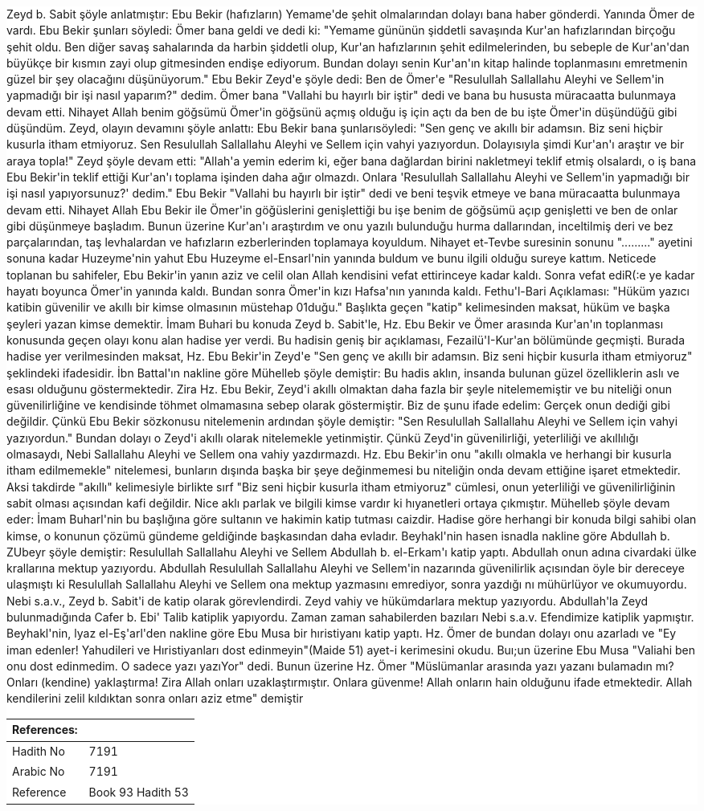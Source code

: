 Zeyd b. Sabit şöyle anlatmıştır: Ebu Bekir (hafızların) Yemame'de şehit olmalarından dolayı bana haber gönderdi. Yanında Ömer de vardı. Ebu Bekir şunları söyledi: Ömer bana geldi ve dedi ki: "Yemame gününün şiddetli savaşında Kur'an hafızlarından birçoğu şehit oldu. Ben diğer savaş sahalarında da harbin şiddetli olup, Kur'an hafızlarının şehit edilmelerinden, bu sebeple de Kur'an'dan büyükçe bir kısmın zayi olup gitmesinden endişe ediyorum. Bundan dolayı senin Kur'an'ın kitap halinde toplanmasını emretmenin güzel bir şey olacağını düşünüyorum." Ebu Bekir Zeyd'e şöyle dedi: Ben de Ömer'e "Resulullah Sallallahu Aleyhi ve Sellem'in yapmadığı bir işi nasıl yaparım?" dedim. Ömer bana "ValIahi bu hayırlı bir iştir" dedi ve bana bu hususta müracaatta bulunmaya devam etti. Nihayet Allah benim göğsümü Ömer'in göğsünü açmış olduğu iş için açtı da ben de bu işte Ömer'in düşündüğü gibi düşündüm. Zeyd, olayın devamını şöyle anlattı: Ebu Bekir bana şunlarısöyledi: "Sen genç ve akıllı bir adamsın. Biz seni hiçbir kusurla itham etmiyoruz. Sen Resulullah Sallallahu Aleyhi ve Sellem için vahyi yazıyordun. Dolayısıyla şimdi Kur'an'ı araştır ve bir araya topla!" Zeyd şöyle devam etti: "Allah'a yemin ederim ki, eğer bana dağlardan birini nakletmeyi teklif etmiş olsalardı, o iş bana Ebu Bekir'in teklif ettiği Kur'an'ı toplama işinden daha ağır olmazdı. Onlara 'Resulullah Sallallahu Aleyhi ve Sellem'in yapmadığı bir işi nasıl yapıyorsunuz?' dedim." Ebu Bekir "Vallahi bu hayırlı bir iştir" dedi ve beni teşvik etmeye ve bana müracaatta bulunmaya devam etti. Nihayet Allah Ebu Bekir ile Ömer'in göğüslerini genişlettiği bu işe benim de göğsümü açıp genişletti ve ben de onlar gibi düşünmeye başladım. Bunun üzerine Kur'an'ı araştırdım ve onu yazılı bulunduğu hurma dallarından, inceltilmiş deri ve bez parçalarından, taş levhalardan ve hafızların ezberlerinden toplamaya koyuldum. Nihayet et-Tevbe suresinin sonunu "........." ayetini sonuna kadar Huzeyme'nin yahut Ebu Huzeyme el-Ensarl'nin yanında buldum ve bunu ilgili olduğu sureye kattım. Neticede toplanan bu sahifeler, Ebu Bekir'in yanın aziz ve celil olan Allah kendisini vefat ettirinceye kadar kaldı. Sonra vefat ediR(:e ye kadar hayatı boyunca Ömer'in yanında kaldı. Bundan sonra Ömer'in kızı Hafsa'nın yanında kaldı. Fethu'l-Bari Açıklaması: "Hüküm yazıcı katibin güvenilir ve akıllı bir kimse olmasının müstehap 01duğu." Başlıkta geçen "katip" kelimesinden maksat, hüküm ve başka şeyleri yazan kimse demektir. İmam Buhari bu konuda Zeyd b. Sabit'le, Hz. Ebu Bekir ve Ömer arasında Kur'an'ın toplanması konusunda geçen olayı konu alan hadise yer verdi. Bu hadisin geniş bir açıklaması, Fezailü'I-Kur'an bölümünde geçmişti. Burada hadise yer verilmesinden maksat, Hz. Ebu Bekir'in Zeyd'e "Sen genç ve akıllı bir adamsın. Biz seni hiçbir kusurla itham etmiyoruz" şeklindeki ifadesidir. İbn Battal'ın nakline göre Mühelleb şöyle demiştir: Bu hadis aklın, insanda bulunan güzel özelliklerin aslı ve esası olduğunu göstermektedir. Zira Hz. Ebu Bekir, Zeyd'i akıllı olmaktan daha fazla bir şeyle nitelememiştir ve bu niteliği onun güvenilirliğine ve kendisinde töhmet olmamasına sebep olarak göstermiştir. Biz de şunu ifade edelim: Gerçek onun dediği gibi değildir. Çünkü Ebu Bekir sözkonusu nitelemenin ardından şöyle demiştir: "Sen Resulullah Sallallahu Aleyhi ve Sellem için vahyi yazıyordun." Bundan dolayı o Zeyd'i akıllı olarak nitelemekle yetinmiştir. Çünkü Zeyd'in güvenilirliği, yeterliliği ve akıllılığı olmasaydı, Nebi Sallallahu Aleyhi ve Sellem ona vahiy yazdırmazdı. Hz. Ebu Bekir'in onu "akıllı olmakla ve herhangi bir kusurla itham edilmemekle" nitelemesi, bunların dışında başka bir şeye değinmemesi bu niteliğin onda devam ettiğine işaret etmektedir. Aksi takdirde "akıllı" kelimesiyle birlikte sırf "Biz seni hiçbir kusurla itham etmiyoruz" cümlesi, onun yeterliliği ve güvenilirliğinin sabit olması açısından kafi değildir. Nice aklı parlak ve bilgili kimse vardır ki hıyanetleri ortaya çıkmıştır. Mühelleb şöyle devam eder: İmam Buharl'nin bu başlığına göre sultanın ve hakimin katip tutması caizdir. Hadise göre herhangi bir konuda bilgi sahibi olan kimse, o konunun çözümü gündeme geldiğinde başkasından daha evladır. Beyhakl'nin hasen isnadla nakline göre Abdullah b. ZUbeyr şöyle demiştir: Resulullah Sallallahu Aleyhi ve Sellem Abdullah b. el-Erkam'ı katip yaptı. Abdullah onun adına civardaki ülke krallarına mektup yazıyordu. Abdullah Resulullah Sallallahu Aleyhi ve Sellem'in nazarında güvenilirlik açısından öyle bir dereceye ulaşmıştı ki Resulullah Sallallahu Aleyhi ve Sellem ona mektup yazmasını emrediyor, sonra yazdığı nı mühürlüyor ve okumuyordu. Nebi s.a.v., Zeyd b. Sabit'i de katip olarak görevlendirdi. Zeyd vahiy ve hükümdarlara mektup yazıyordu. Abdullah'la Zeyd bulunmadığında Cafer b. Ebi' Talib katiplik yapıyordu. Zaman zaman sahabilerden bazıları Nebi s.a.v. Efendimize katiplik yapmıştır. Beyhakl'nin, lyaz el-Eş'arl'den nakline göre Ebu Musa bir hıristiyanı katip yaptı. Hz. Ömer de bundan dolayı onu azarladı ve "Ey iman edenler! Yahudileri ve Hıristiyanları dost edinmeyin"(Maide 51) ayet-i kerimesini okudu. Buı;un üzerine Ebu Musa "Valiahi ben onu dost edinmedim. O sadece yazı yazıYor" dedi. Bunun üzerine Hz. Ömer "Müslümanlar arasında yazı yazanı bulamadın mı? Onları (kendine) yaklaştırma! Zira Allah onları uzaklaştırmıştır. Onlara güvenme! Allah onların hain olduğunu ifade etmektedir. Allah kendilerini zelil kıldıktan sonra onları aziz etme" demiştir
</div>
<div style={{backgroundColor:'#f8f9fa',padding:20, marginBottom: 10}}><table> <thead> <tr> <th>References:</th> <th></th> </tr> </thead> <tbody><tr><td>Hadith No</td><td>7191</td></tr><tr><td>Arabic No</td><td>7191</td></tr><tr><td>Reference</td><td>Book 93 Hadith 53</td></tr></tbody></table></div>
